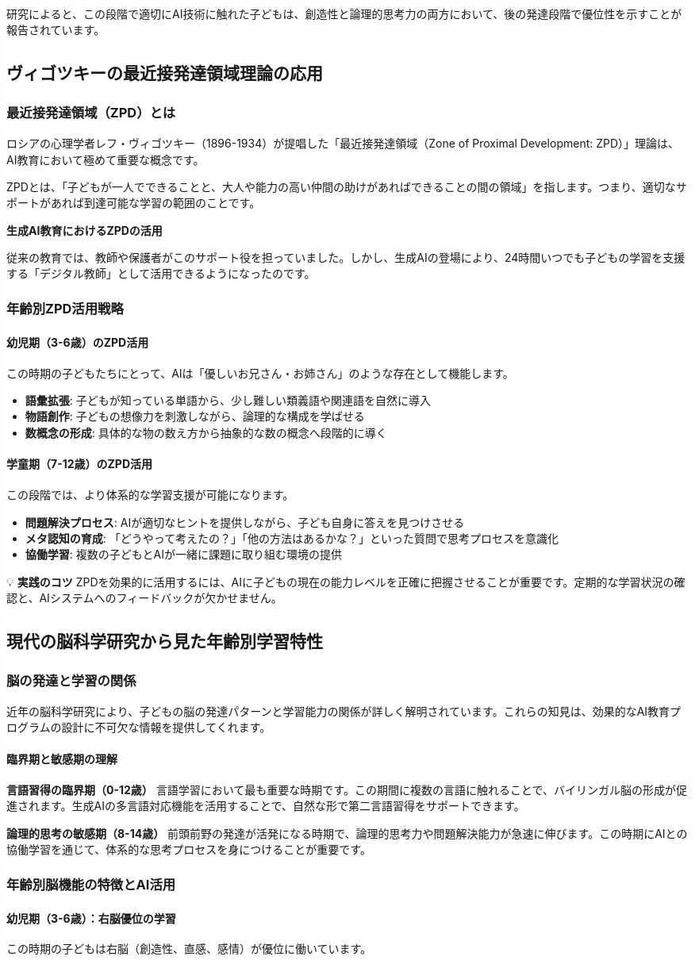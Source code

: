 研究によると、この段階で適切にAI技術に触れた子どもは、創造性と論理的思考力の両方において、後の発達段階で優位性を示すことが報告されています。

## ヴィゴツキーの最近接発達領域理論の応用

### 最近接発達領域（ZPD）とは

ロシアの心理学者レフ・ヴィゴツキー（1896-1934）が提唱した「最近接発達領域（Zone of Proximal Development: ZPD）」理論は、AI教育において極めて重要な概念です。

ZPDとは、「子どもが一人でできることと、大人や能力の高い仲間の助けがあればできることの間の領域」を指します。つまり、適切なサポートがあれば到達可能な学習の範囲のことです。

**生成AI教育におけるZPDの活用**

従来の教育では、教師や保護者がこのサポート役を担っていました。しかし、生成AIの登場により、24時間いつでも子どもの学習を支援する「デジタル教師」として活用できるようになったのです。

### 年齢別ZPD活用戦略

#### 幼児期（3-6歳）のZPD活用

この時期の子どもたちにとって、AIは「優しいお兄さん・お姉さん」のような存在として機能します。

- **語彙拡張**: 子どもが知っている単語から、少し難しい類義語や関連語を自然に導入
- **物語創作**: 子どもの想像力を刺激しながら、論理的な構成を学ばせる
- **数概念の形成**: 具体的な物の数え方から抽象的な数の概念へ段階的に導く

#### 学童期（7-12歳）のZPD活用

この段階では、より体系的な学習支援が可能になります。

- **問題解決プロセス**: AIが適切なヒントを提供しながら、子ども自身に答えを見つけさせる
- **メタ認知の育成**: 「どうやって考えたの？」「他の方法はあるかな？」といった質問で思考プロセスを意識化
- **協働学習**: 複数の子どもとAIが一緒に課題に取り組む環境の提供

💡 **実践のコツ**
ZPDを効果的に活用するには、AIに子どもの現在の能力レベルを正確に把握させることが重要です。定期的な学習状況の確認と、AIシステムへのフィードバックが欠かせません。

## 現代の脳科学研究から見た年齢別学習特性

### 脳の発達と学習の関係

近年の脳科学研究により、子どもの脳の発達パターンと学習能力の関係が詳しく解明されています。これらの知見は、効果的なAI教育プログラムの設計に不可欠な情報を提供してくれます。

#### 臨界期と敏感期の理解

**言語習得の臨界期（0-12歳）**
言語学習において最も重要な時期です。この期間に複数の言語に触れることで、バイリンガル脳の形成が促進されます。生成AIの多言語対応機能を活用することで、自然な形で第二言語習得をサポートできます。

**論理的思考の敏感期（8-14歳）**
前頭前野の発達が活発になる時期で、論理的思考力や問題解決能力が急速に伸びます。この時期にAIとの協働学習を通じて、体系的な思考プロセスを身につけることが重要です。

### 年齢別脳機能の特徴とAI活用

#### 幼児期（3-6歳）：右脳優位の学習

この時期の子どもは右脳（創造性、直感、感情）が優位に働いています。

